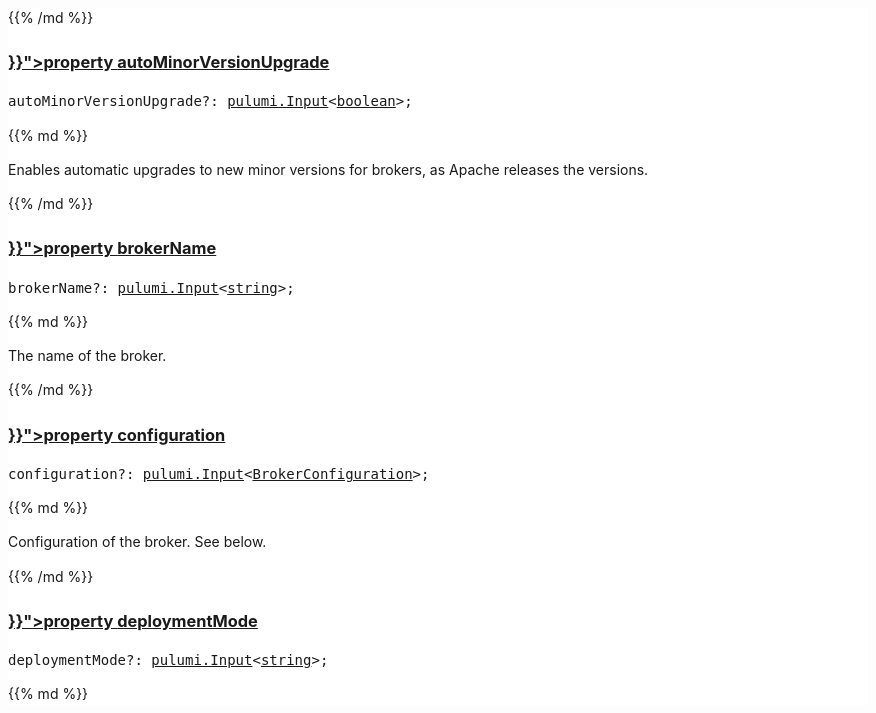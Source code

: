{{% /md %}}
</div>
<h3 class="pdoc-member-header" id="BrokerState-autoMinorVersionUpgrade">
<a class="pdoc-child-name" href="{{< pkg-url pkg="aws" path="mq/broker.ts#L251" >}}">property <b>autoMinorVersionUpgrade</b></a>
</h3>
<div class="pdoc-member-contents">
<pre class="highlight"><span class='kd'></span>autoMinorVersionUpgrade?: <a href='/docs/reference/pkg/nodejs/pulumi/pulumi/#Input'>pulumi.Input</a>&lt;<span class='kd'><a href='https://developer.mozilla.org/en-US/docs/Web/JavaScript/Reference/Global_Objects/Boolean'>boolean</a></span>&gt;;</pre>
{{% md %}}

Enables automatic upgrades to new minor versions for brokers, as Apache releases the versions.

{{% /md %}}
</div>
<h3 class="pdoc-member-header" id="BrokerState-brokerName">
<a class="pdoc-child-name" href="{{< pkg-url pkg="aws" path="mq/broker.ts#L255" >}}">property <b>brokerName</b></a>
</h3>
<div class="pdoc-member-contents">
<pre class="highlight"><span class='kd'></span>brokerName?: <a href='/docs/reference/pkg/nodejs/pulumi/pulumi/#Input'>pulumi.Input</a>&lt;<span class='kd'><a href='https://developer.mozilla.org/en-US/docs/Web/JavaScript/Reference/Global_Objects/String'>string</a></span>&gt;;</pre>
{{% md %}}

The name of the broker.

{{% /md %}}
</div>
<h3 class="pdoc-member-header" id="BrokerState-configuration">
<a class="pdoc-child-name" href="{{< pkg-url pkg="aws" path="mq/broker.ts#L259" >}}">property <b>configuration</b></a>
</h3>
<div class="pdoc-member-contents">
<pre class="highlight"><span class='kd'></span>configuration?: <a href='/docs/reference/pkg/nodejs/pulumi/pulumi/#Input'>pulumi.Input</a>&lt;<a href='#BrokerConfiguration'>BrokerConfiguration</a>&gt;;</pre>
{{% md %}}

Configuration of the broker. See below.

{{% /md %}}
</div>
<h3 class="pdoc-member-header" id="BrokerState-deploymentMode">
<a class="pdoc-child-name" href="{{< pkg-url pkg="aws" path="mq/broker.ts#L263" >}}">property <b>deploymentMode</b></a>
</h3>
<div class="pdoc-member-contents">
<pre class="highlight"><span class='kd'></span>deploymentMode?: <a href='/docs/reference/pkg/nodejs/pulumi/pulumi/#Input'>pulumi.Input</a>&lt;<span class='kd'><a href='https://developer.mozilla.org/en-US/docs/Web/JavaScript/Reference/Global_Objects/String'>string</a></span>&gt;;</pre>
{{% md %}}

